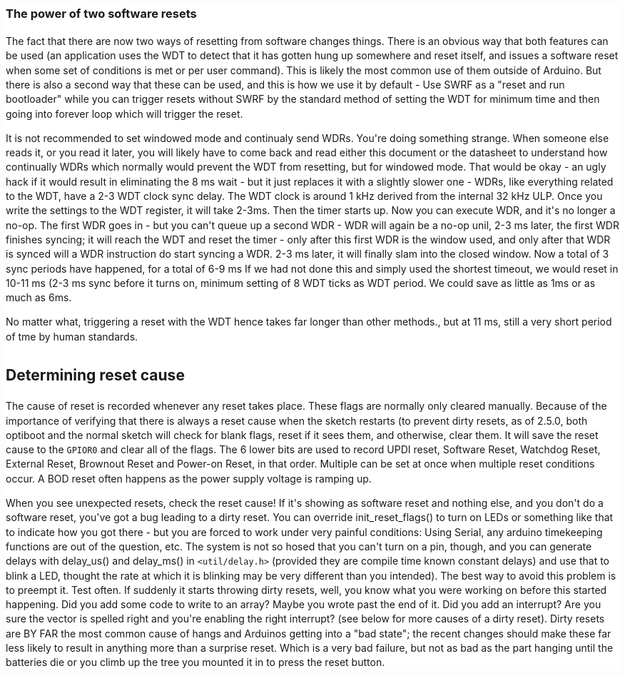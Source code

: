 ### The power of two software resets
The fact that there are now two ways of resetting from software changes things. There is an obvious way that both features can be used (an application uses the WDT to detect that it has gotten hung up somewhere and reset itself, and issues a software reset when some set of conditions is met or per user command). This is likely the most common use of them outside of Arduino. But there is also a second way that these can be used, and this is how we use it by default - Use SWRF as a "reset and run bootloader" while you can trigger resets without SWRF by the standard method of setting the WDT for minimum time and then going into forever loop which will trigger the reset.

It is not recommended to set windowed mode and continualy send WDRs. You're doing something strange. When someone else reads it, or you read it later, you will likely have to come back and read either this document or the datasheet to understand how continually WDRs which normally would prevent the WDT from resetting, but for windowed mode. That would be okay - an ugly hack if it would result in eliminating the 8 ms wait - but it just replaces it with a slightly slower one - WDRs, like everything related to the WDT, have a 2-3 WDT clock sync delay. The WDT clock is around 1 kHz derived from the internal 32 kHz ULP. Once you write the settings to the WDT register, it will take 2-3ms. Then the timer starts up. Now you can execute WDR, and it's no longer a no-op. The first WDR goes in - but you can't queue up a second WDR - WDR will again be a no-op unil, 2-3 ms later, the first WDR finishes syncing; it will reach the WDT and reset the timer - only after this first WDR is the window used, and only after that WDR is synced will a WDR instruction do start syncing a WDR. 2-3 ms later, it will finally slam into the closed window. Now a total of 3 sync periods have happened, for a total of 6-9 ms If we had not done this and simply used the shortest timeout, we would reset in 10-11 ms (2-3 ms sync before it turns on, minimum setting of 8 WDT ticks as WDT period. We could save as little as 1ms or as much as 6ms.

No matter what, triggering a reset with the WDT hence takes far longer than other methods., but at 11 ms, still a very short period of tme by human standards.

## Determining reset cause
The cause of reset is recorded whenever any reset takes place. These flags are normally only cleared manually. Because of the importance of verifying that there is always a reset cause when the sketch restarts (to prevent dirty resets, as of 2.5.0, both optiboot and the normal sketch will check for blank flags, reset if it sees them, and otherwise, clear them. It will save the reset cause to the `GPIOR0`  and clear all of the flags. The 6 lower bits are used to record UPDI reset, Software Reset, Watchdog Reset, External Reset, Brownout Reset and Power-on Reset, in that order. Multiple can be set at once when multiple reset conditions occur. A BOD reset often happens as the power supply voltage is ramping up.

When you see unexpected resets, check the reset cause! If it's showing as software reset and nothing else, and you don't do a software reset, you've got a bug leading to a dirty reset. You can override init_reset_flags() to turn on LEDs or something like that to indicate how you got there - but you are forced to work under very painful conditions: Using Serial, any arduino timekeeping functions are out of the question, etc. The system is not so hosed that you can't turn on a pin, though, and you can generate delays with delay_us() and delay_ms() in `<util/delay.h>` (provided they are compile time known constant delays) and use that to blink a LED, thought the rate at which it is blinking may be very different than you intended). The best way to avoid this problem is to preempt it. Test often. If suddenly it starts throwing dirty resets, well, you know what you were working on before this started happening. Did you add some code to write to an array? Maybe you wrote past the end of it. Did you add an interrupt? Are you sure the vector is spelled right and you're enabling the right interrupt? (see below for more causes of a dirty reset). Dirty resets are BY FAR the most common cause of hangs and Arduinos getting into a "bad state"; the recent changes should make these far less likely to result in anything more than a surprise reset. Which is a very bad failure, but not as bad as the part hanging until the batteries die or you climb up the tree you mounted it in to press the reset button.
